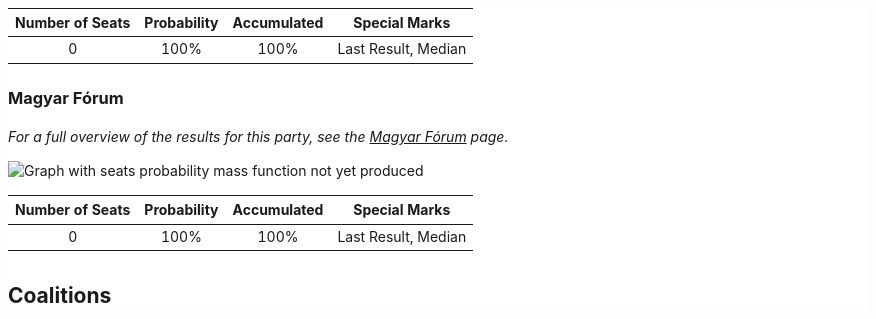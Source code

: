 | Number of Seats | Probability | Accumulated | Special Marks |
|:---------------:|:-----------:|:-----------:|:-------------:|
| 0 | 100% | 100% | Last Result, Median |

### Magyar Fórum

*For a full overview of the results for this party, see the [Magyar Fórum](party-magyarfórum.html) page.*

![Graph with seats probability mass function not yet produced](2023-08-16-PolisSlovakia-seats-pmf-magyarfórum.png "Seats Probability Mass Function")

| Number of Seats | Probability | Accumulated | Special Marks |
|:---------------:|:-----------:|:-----------:|:-------------:|
| 0 | 100% | 100% | Last Result, Median |


## Coalitions
